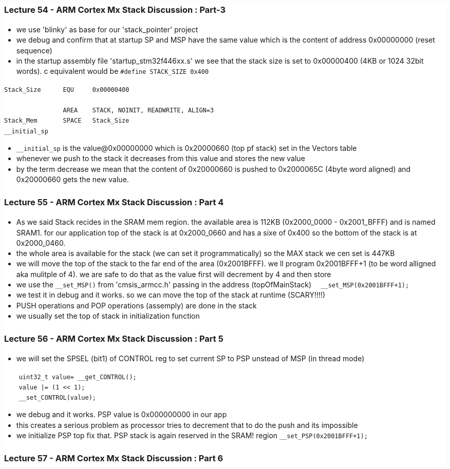 ### Lecture 54 - ARM Cortex Mx Stack Discussion : Part-3

* we use 'blinky' as base for our 'stack_pointer' project
* we debug and confirm that at startup SP and MSP have the same value which is the content of address 0x00000000 (reset sequence)
* in the startup assembly file 'startup_stm32f446xx.s' we see that the stack size is set to 0x00000400 (4KB or 1024 32bit words). c equivalent would be `#define STACK_SIZE 0x400`
```
Stack_Size      EQU     0x00000400

                AREA    STACK, NOINIT, READWRITE, ALIGN=3
Stack_Mem       SPACE   Stack_Size
__initial_sp
```
* `__initial_sp` is the value@0x00000000 which is 0x20000660 (top pf stack) set in the Vectors table
* whenever we push to the stack it decreases from this value and stores the new value
* by the term decrease we mean that the content of 0x20000660 is pushed to 0x2000065C (4byte word aligned) and 0x20000660 gets the new value.

### Lecture 55 - ARM Cortex Mx Stack Discussion : Part 4

* As we said Stack recides in the SRAM mem region. the available area is 112KB (0x2000_0000 - 0x2001_BFFF) and is named SRAM1. for our application top of the stack is at 0x2000_0660 and has a sixe of 0x400 so the bottom of the stack is at 0x2000_0460.
* the whole area is available for the stack (we can set it programmatically) so the MAX stack we cen set is 447KB
* we will move the top of the stack to the far end of the area (0x2001BFFF). we ll program 0x2001BFFF+1 (to be word alligned aka mulitple of 4). we are safe to do that as the value first will decrement by 4 and then store
* we use the `__set_MSP()` from  'cmsis_armcc.h' passing in the address (topOfMainStack) `	__set_MSP(0x2001BFFF+1);`
* we test it in debug and it works. so we can move the top of the stack at runtime (SCARY!!!!)
* PUSH operations and POP operations (assemply) are done in the stack
* we usually  set the top of stack in initialization function

### Lecture 56 - ARM Cortex Mx Stack Discussion : Part 5

* we will set the SPSEL (bit1) of CONTROL reg to set current SP to PSP unstead of MSP (in thread mode)
```
	uint32_t value= __get_CONTROL();
	value |= (1 << 1);
	__set_CONTROL(value);
```
* we debug and it works. PSP value is 0x000000000 in our app
* this creates a serious problem as processor tries to decrement that to do the push and its impossible
* we initialize PSP top fix that. PSP stack is again reserved in the SRAM! region `__set_PSP(0x2001BFFF+1);`

### Lecture 57 - ARM Cortex Mx Stack Discussion : Part 6
